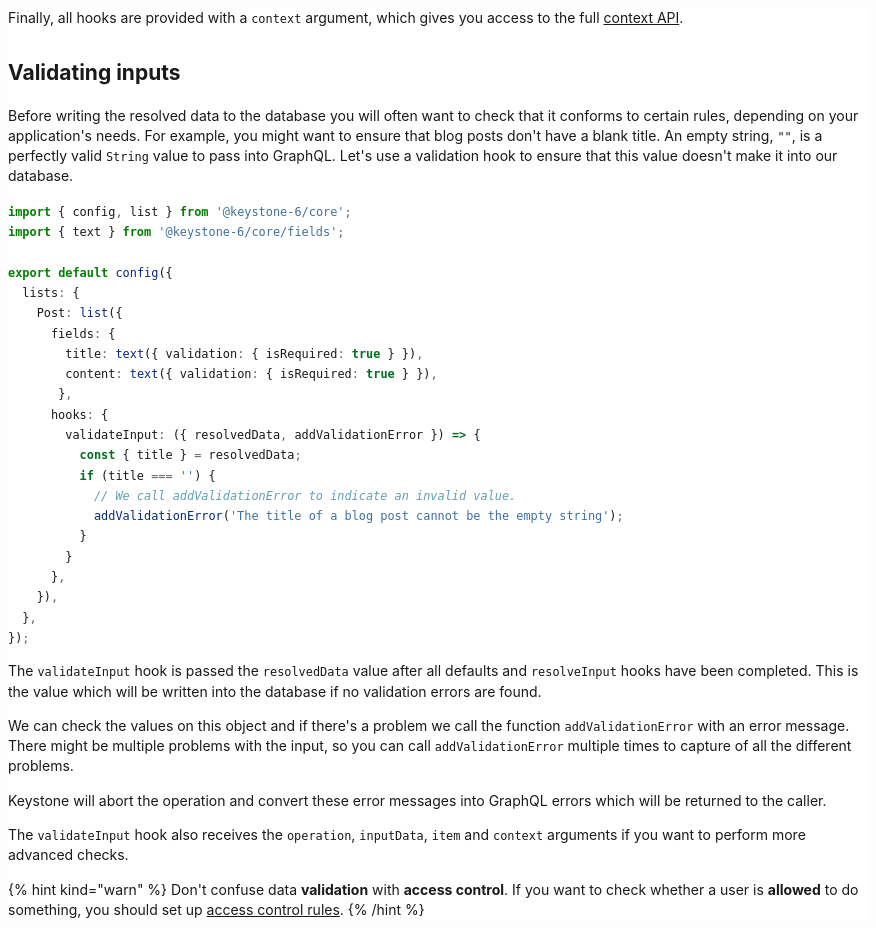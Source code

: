 Finally, all hooks are provided with a `context` argument, which gives you access to the full [context API](../apis/context).

## Validating inputs

Before writing the resolved data to the database you will often want to check that it conforms to certain rules, depending on your application's needs.
For example, you might want to ensure that blog posts don't have a blank title.
An empty string, `""`, is a perfectly valid `String` value to pass into GraphQL.
Let's use a validation hook to ensure that this value doesn't make it into our database.

```typescript
import { config, list } from '@keystone-6/core';
import { text } from '@keystone-6/core/fields';

export default config({
  lists: {
    Post: list({
      fields: {
        title: text({ validation: { isRequired: true } }),
        content: text({ validation: { isRequired: true } }),
       },
      hooks: {
        validateInput: ({ resolvedData, addValidationError }) => {
          const { title } = resolvedData;
          if (title === '') {
            // We call addValidationError to indicate an invalid value.
            addValidationError('The title of a blog post cannot be the empty string');
          }
        }
      },
    }),
  },
});
```

The `validateInput` hook is passed the `resolvedData` value after all defaults and `resolveInput` hooks have been completed.
This is the value which will be written into the database if no validation errors are found.

We can check the values on this object and if there's a problem we call the function `addValidationError` with an error message.
There might be multiple problems with the input, so you can call `addValidationError` multiple times to capture of all the different problems.

Keystone will abort the operation and convert these error messages into GraphQL errors which will be returned to the caller.

The `validateInput` hook also receives the `operation`, `inputData`, `item` and `context` arguments if you want to perform more advanced checks.

{% hint kind="warn" %}
Don't confuse data **validation** with **access control**. If you want to check whether a user is **allowed** to do something, you should set up [access control rules](./access-control).
{% /hint %}
